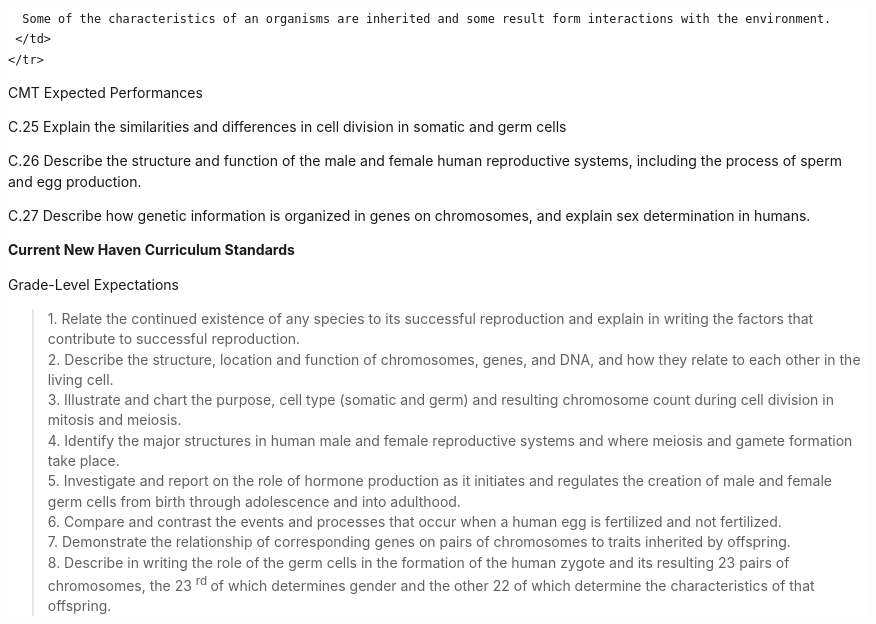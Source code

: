       Some of the characteristics of an organisms are inherited and some result form interactions with the environment.
     </td>
    </tr>
   </table>
  </dl>
 </blockquote>
 <p>
  CMT Expected Performances
 </p>
<p>
  C.25 Explain the similarities and differences in cell division in somatic and germ cells
 </p>
 <p>
  C.26 Describe the structure and function of the male and female human reproductive systems, including the process of sperm and egg production.
 </p>
 <p>
  C.27 Describe how genetic information is organized in genes on chromosomes, and explain sex determination in humans.
 </p>
<p>
  <b>
   Current New Haven Curriculum Standards
  </b>
 </p>
<p>
  Grade-Level Expectations
 </p>

<blockquote>
  <dl>
   <dt>
    1. Relate the continued existence of any species to its successful reproduction and explain in writing the factors that contribute to successful reproduction.
    <dt>
     2. Describe the structure, location and function of chromosomes, genes, and DNA, and how they relate to each other in the living cell.
     <dt>
      3. Illustrate and chart the purpose, cell type (somatic and germ) and resulting chromosome count during cell division in mitosis and meiosis.
      <dt>
       4. Identify the major structures in human male and female reproductive systems and where meiosis and gamete formation take place.
       <dt>
        5. Investigate and report on the role of hormone production as it initiates and regulates the creation of male and female germ cells from birth through adolescence and into adulthood.
        <dt>
         6. Compare and contrast the events and processes that occur when a human egg is fertilized and not fertilized.
         <dt>
          7. Demonstrate the relationship of corresponding genes on pairs of chromosomes to traits inherited by offspring.
          <dt>
           8. Describe in writing the role of the germ cells in the formation of the human zygote and its resulting 23 pairs of chromosomes, the 23
           <sup>
            rd
           </sup>
           of which determines gender and the other 22 of which determine the characteristics of that offspring.
           <dt>
           </dt>
          </dt>